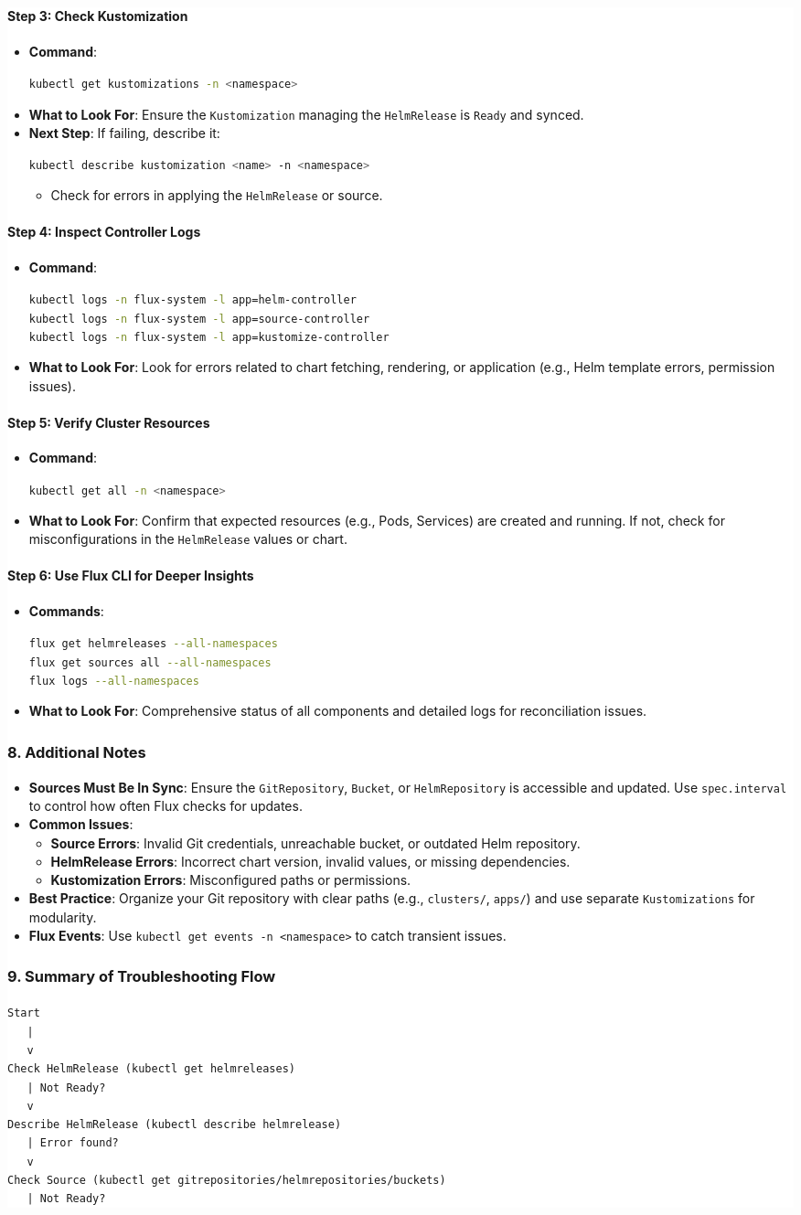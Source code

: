 #### Step 3: Check Kustomization
- **Command**:
  ```bash
  kubectl get kustomizations -n <namespace>
  ```
- **What to Look For**: Ensure the `Kustomization` managing the `HelmRelease` is `Ready` and synced.
- **Next Step**: If failing, describe it:
  ```bash
  kubectl describe kustomization <name> -n <namespace>
  ```
  - Check for errors in applying the `HelmRelease` or source.

#### Step 4: Inspect Controller Logs
- **Command**:
  ```bash
  kubectl logs -n flux-system -l app=helm-controller
  kubectl logs -n flux-system -l app=source-controller
  kubectl logs -n flux-system -l app=kustomize-controller
  ```
- **What to Look For**: Look for errors related to chart fetching, rendering, or application (e.g., Helm template errors, permission issues).

#### Step 5: Verify Cluster Resources
- **Command**:
  ```bash
  kubectl get all -n <namespace>
  ```
- **What to Look For**: Confirm that expected resources (e.g., Pods, Services) are created and running. If not, check for misconfigurations in the `HelmRelease` values or chart.

#### Step 6: Use Flux CLI for Deeper Insights
- **Commands**:
  ```bash
  flux get helmreleases --all-namespaces
  flux get sources all --all-namespaces
  flux logs --all-namespaces
  ```
- **What to Look For**: Comprehensive status of all components and detailed logs for reconciliation issues.

### 8. **Additional Notes**
- **Sources Must Be In Sync**: Ensure the `GitRepository`, `Bucket`, or `HelmRepository` is accessible and updated. Use `spec.interval` to control how often Flux checks for updates.
- **Common Issues**:
  - **Source Errors**: Invalid Git credentials, unreachable bucket, or outdated Helm repository.
  - **HelmRelease Errors**: Incorrect chart version, invalid values, or missing dependencies.
  - **Kustomization Errors**: Misconfigured paths or permissions.
- **Best Practice**: Organize your Git repository with clear paths (e.g., `clusters/`, `apps/`) and use separate `Kustomizations` for modularity.
- **Flux Events**: Use `kubectl get events -n <namespace>` to catch transient issues.

### 9. **Summary of Troubleshooting Flow**
```
Start
   |
   v
Check HelmRelease (kubectl get helmreleases)
   | Not Ready?
   v
Describe HelmRelease (kubectl describe helmrelease)
   | Error found?
   v
Check Source (kubectl get gitrepositories/helmrepositories/buckets)
   | Not Ready?
```